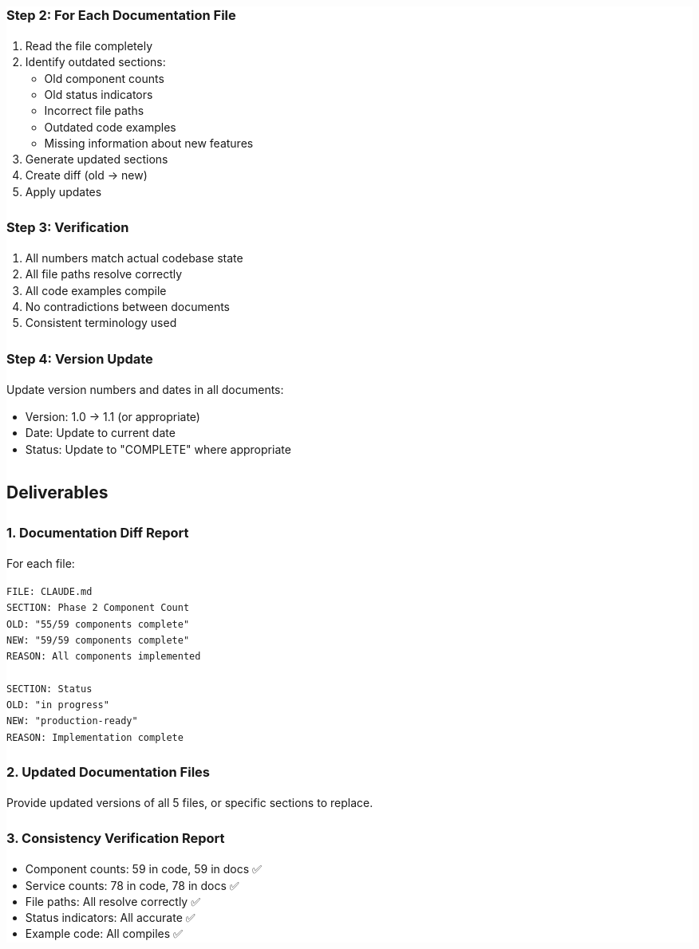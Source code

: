 ### Step 2: For Each Documentation File
1. Read the file completely
2. Identify outdated sections:
   - Old component counts
   - Old status indicators
   - Incorrect file paths
   - Outdated code examples
   - Missing information about new features
3. Generate updated sections
4. Create diff (old → new)
5. Apply updates

### Step 3: Verification
1. All numbers match actual codebase state
2. All file paths resolve correctly
3. All code examples compile
4. No contradictions between documents
5. Consistent terminology used

### Step 4: Version Update
Update version numbers and dates in all documents:
- Version: 1.0 → 1.1 (or appropriate)
- Date: Update to current date
- Status: Update to "COMPLETE" where appropriate

## Deliverables

### 1. Documentation Diff Report
For each file:
```
FILE: CLAUDE.md
SECTION: Phase 2 Component Count
OLD: "55/59 components complete"
NEW: "59/59 components complete"
REASON: All components implemented

SECTION: Status
OLD: "in progress"
NEW: "production-ready"
REASON: Implementation complete
```

### 2. Updated Documentation Files
Provide updated versions of all 5 files, or specific sections to replace.

### 3. Consistency Verification Report
- Component counts: 59 in code, 59 in docs ✅
- Service counts: 78 in code, 78 in docs ✅
- File paths: All resolve correctly ✅
- Status indicators: All accurate ✅
- Example code: All compiles ✅
